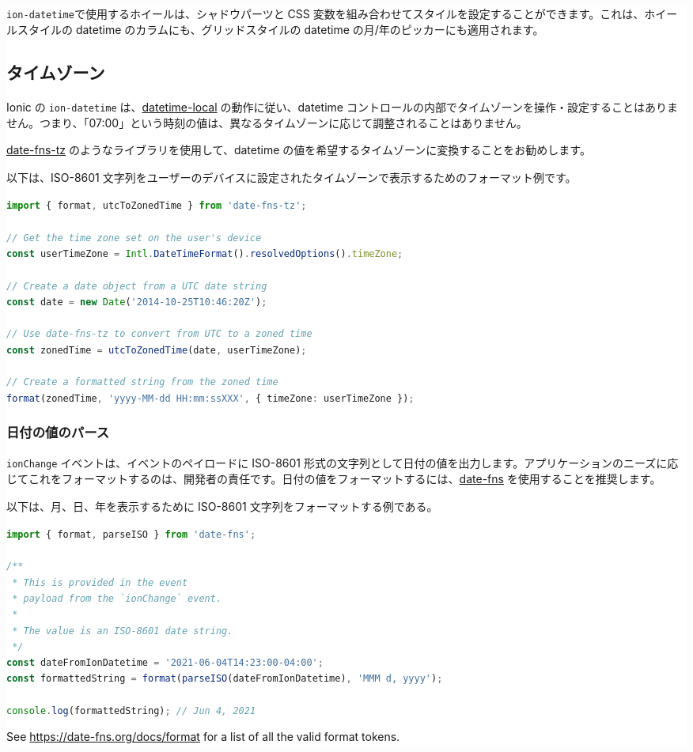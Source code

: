 `ion-datetime`で使用するホイールは、シャドウパーツと CSS 変数を組み合わせてスタイルを設定することができます。これは、ホイールスタイルの datetime のカラムにも、グリッドスタイルの datetime の月/年のピッカーにも適用されます。

<WheelStyling />

## タイムゾーン

Ionic の `ion-datetime` は、[datetime-local](https://developer.mozilla.org/en-US/docs/Web/HTML/Element/input/datetime-local) の動作に従い、datetime コントロールの内部でタイムゾーンを操作・設定することはありません。つまり、「07:00」という時刻の値は、異なるタイムゾーンに応じて調整されることはありません。

[date-fns-tz](https://github.com/marnusw/date-fns-tz) のようなライブラリを使用して、datetime の値を希望するタイムゾーンに変換することをお勧めします。

以下は、ISO-8601 文字列をユーザーのデバイスに設定されたタイムゾーンで表示するためのフォーマット例です。

```typescript
import { format, utcToZonedTime } from 'date-fns-tz';

// Get the time zone set on the user's device
const userTimeZone = Intl.DateTimeFormat().resolvedOptions().timeZone;

// Create a date object from a UTC date string
const date = new Date('2014-10-25T10:46:20Z');

// Use date-fns-tz to convert from UTC to a zoned time
const zonedTime = utcToZonedTime(date, userTimeZone);

// Create a formatted string from the zoned time
format(zonedTime, 'yyyy-MM-dd HH:mm:ssXXX', { timeZone: userTimeZone });
```

### 日付の値のパース

`ionChange` イベントは、イベントのペイロードに ISO-8601 形式の文字列として日付の値を出力します。アプリケーションのニーズに応じてこれをフォーマットするのは、開発者の責任です。日付の値をフォーマットするには、[date-fns](https://date-fns.org) を使用することを推奨します。

以下は、月、日、年を表示するために ISO-8601 文字列をフォーマットする例である。

```typescript
import { format, parseISO } from 'date-fns';

/**
 * This is provided in the event
 * payload from the `ionChange` event.
 *
 * The value is an ISO-8601 date string.
 */
const dateFromIonDatetime = '2021-06-04T14:23:00-04:00';
const formattedString = format(parseISO(dateFromIonDatetime), 'MMM d, yyyy');

console.log(formattedString); // Jun 4, 2021
```

See https://date-fns.org/docs/format for a list of all the valid format tokens.

